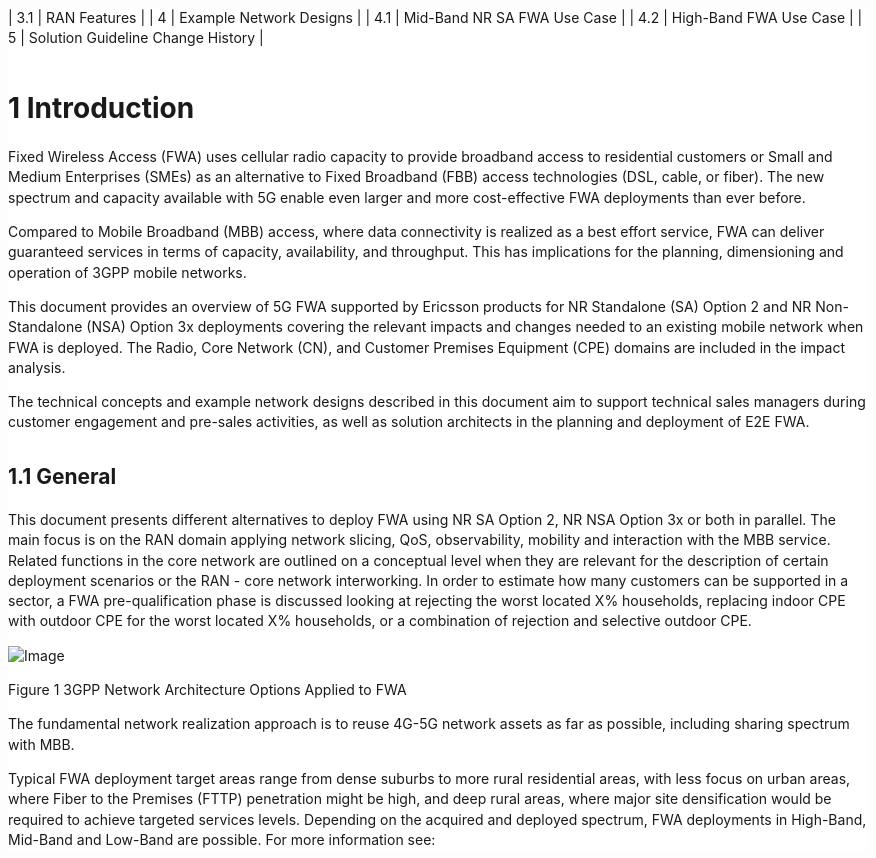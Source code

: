 | 3.1  | RAN Features                                 |
| 4    | Example Network Designs                      |
| 4.1  | Mid-Band NR SA FWA Use Case                  |
| 4.2  | High-Band FWA Use Case                       |
| 5    | Solution Guideline Change History            |

# 1 Introduction

Fixed Wireless Access (FWA) uses cellular radio capacity to provide broadband access to residential customers or Small and Medium Enterprises (SMEs) as an alternative to Fixed Broadband (FBB) access technologies (DSL, cable, or fiber). The new spectrum and capacity available with 5G enable even larger and more cost-effective FWA deployments than ever before.

Compared to Mobile Broadband (MBB) access, where data connectivity is realized as a best effort service, FWA can deliver guaranteed services in terms of capacity, availability, and throughput. This has implications for the planning, dimensioning and operation of 3GPP mobile networks.

This document provides an overview of 5G FWA supported by Ericsson products for NR Standalone (SA) Option 2 and NR Non-Standalone (NSA) Option 3x deployments covering the relevant impacts and changes needed to an existing mobile network when FWA is deployed. The Radio, Core Network (CN), and Customer Premises Equipment (CPE) domains are included in the impact analysis.

The technical concepts and example network designs described in this document aim to support technical sales managers during customer engagement and pre-sales activities, as well as solution architects in the planning and deployment of E2E FWA.

## 1.1 General

This document presents different alternatives to deploy FWA using NR SA Option 2, NR NSA Option 3x or both in parallel. The main focus is on the RAN domain applying network slicing, QoS, observability, mobility and interaction with the MBB service. Related functions in the core network are outlined on a conceptual level when they are relevant for the description of certain deployment scenarios or the RAN - core network interworking. In order to estimate how many customers can be supported in a sector, a FWA pre-qualification phase is discussed looking at rejecting the worst located X% households, replacing indoor CPE with outdoor CPE for the worst located X% households, or a combination of rejection and selective outdoor CPE.

![Image](../images/373_22112-IPM10141_100Uen.L/additional_3_CP.png)

Figure 1   3GPP Network Architecture Options Applied to FWA

The fundamental network realization approach is to reuse 4G-5G network assets as far as possible, including sharing spectrum with MBB.

Typical FWA deployment target areas range from dense suburbs to more rural residential areas, with less focus on urban areas, where Fiber to the Premises (FTTP) penetration might be high, and deep rural areas, where major site densification would be required to achieve targeted services levels. Depending on the acquired and deployed spectrum, FWA deployments in High-Band, Mid-Band and Low-Band are possible. For more information see:
